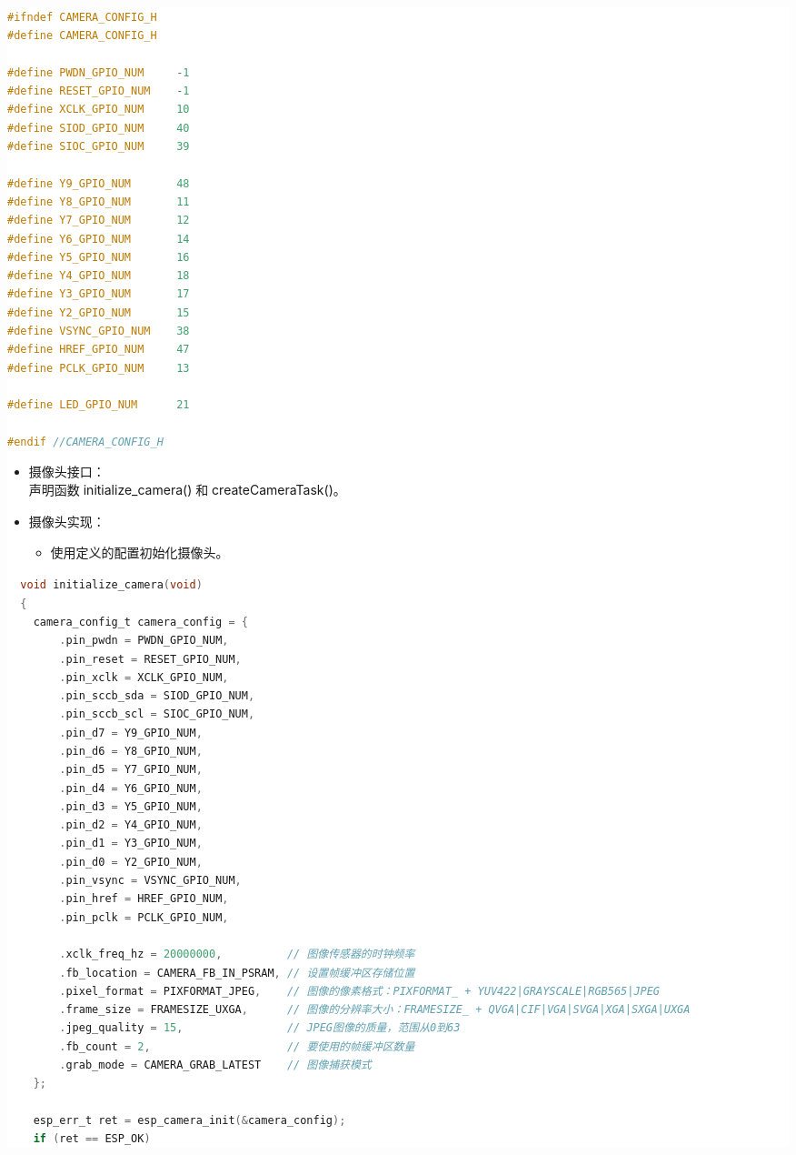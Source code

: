 ```c
#ifndef CAMERA_CONFIG_H
#define CAMERA_CONFIG_H

#define PWDN_GPIO_NUM     -1
#define RESET_GPIO_NUM    -1
#define XCLK_GPIO_NUM     10
#define SIOD_GPIO_NUM     40
#define SIOC_GPIO_NUM     39

#define Y9_GPIO_NUM       48
#define Y8_GPIO_NUM       11
#define Y7_GPIO_NUM       12
#define Y6_GPIO_NUM       14
#define Y5_GPIO_NUM       16
#define Y4_GPIO_NUM       18
#define Y3_GPIO_NUM       17
#define Y2_GPIO_NUM       15
#define VSYNC_GPIO_NUM    38
#define HREF_GPIO_NUM     47
#define PCLK_GPIO_NUM     13

#define LED_GPIO_NUM      21

#endif //CAMERA_CONFIG_H
```

- 摄像头接口：  
  声明函数 initialize_camera() 和 createCameraTask()。

- 摄像头实现：

  - 使用定义的配置初始化摄像头。

```c
  void initialize_camera(void)
  {
    camera_config_t camera_config = {
        .pin_pwdn = PWDN_GPIO_NUM,
        .pin_reset = RESET_GPIO_NUM,
        .pin_xclk = XCLK_GPIO_NUM,
        .pin_sccb_sda = SIOD_GPIO_NUM,
        .pin_sccb_scl = SIOC_GPIO_NUM,
        .pin_d7 = Y9_GPIO_NUM,
        .pin_d6 = Y8_GPIO_NUM,
        .pin_d5 = Y7_GPIO_NUM,
        .pin_d4 = Y6_GPIO_NUM,
        .pin_d3 = Y5_GPIO_NUM,
        .pin_d2 = Y4_GPIO_NUM,
        .pin_d1 = Y3_GPIO_NUM,
        .pin_d0 = Y2_GPIO_NUM,
        .pin_vsync = VSYNC_GPIO_NUM,
        .pin_href = HREF_GPIO_NUM,
        .pin_pclk = PCLK_GPIO_NUM,

        .xclk_freq_hz = 20000000,          // 图像传感器的时钟频率
        .fb_location = CAMERA_FB_IN_PSRAM, // 设置帧缓冲区存储位置
        .pixel_format = PIXFORMAT_JPEG,    // 图像的像素格式：PIXFORMAT_ + YUV422|GRAYSCALE|RGB565|JPEG
        .frame_size = FRAMESIZE_UXGA,      // 图像的分辨率大小：FRAMESIZE_ + QVGA|CIF|VGA|SVGA|XGA|SXGA|UXGA
        .jpeg_quality = 15,                // JPEG图像的质量，范围从0到63
        .fb_count = 2,                     // 要使用的帧缓冲区数量
        .grab_mode = CAMERA_GRAB_LATEST    // 图像捕获模式
    };

    esp_err_t ret = esp_camera_init(&camera_config);
    if (ret == ESP_OK)
```
